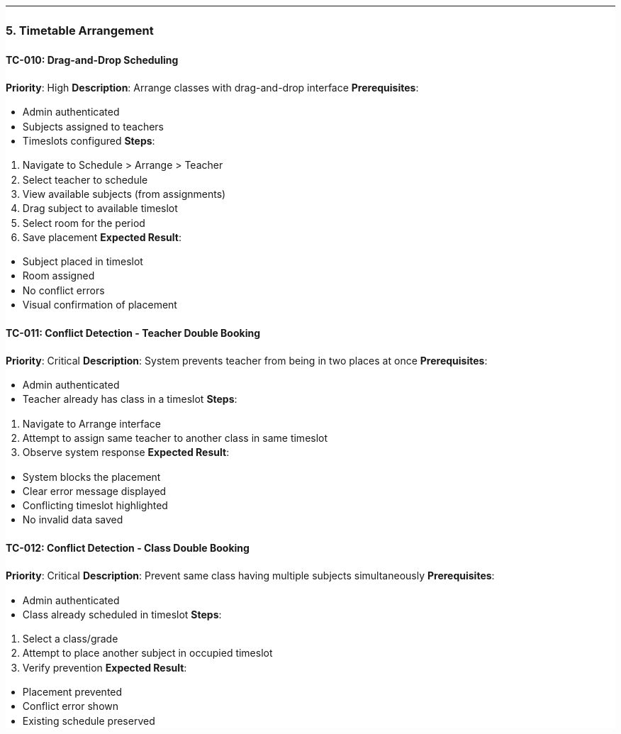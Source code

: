 
---

### 5. Timetable Arrangement

#### TC-010: Drag-and-Drop Scheduling
**Priority**: High
**Description**: Arrange classes with drag-and-drop interface
**Prerequisites**: 
- Admin authenticated
- Subjects assigned to teachers
- Timeslots configured
**Steps**:
1. Navigate to Schedule > Arrange > Teacher
2. Select teacher to schedule
3. View available subjects (from assignments)
4. Drag subject to available timeslot
5. Select room for the period
6. Save placement
**Expected Result**: 
- Subject placed in timeslot
- Room assigned
- No conflict errors
- Visual confirmation of placement

#### TC-011: Conflict Detection - Teacher Double Booking
**Priority**: Critical
**Description**: System prevents teacher from being in two places at once
**Prerequisites**: 
- Admin authenticated
- Teacher already has class in a timeslot
**Steps**:
1. Navigate to Arrange interface
2. Attempt to assign same teacher to another class in same timeslot
3. Observe system response
**Expected Result**: 
- System blocks the placement
- Clear error message displayed
- Conflicting timeslot highlighted
- No invalid data saved

#### TC-012: Conflict Detection - Class Double Booking
**Priority**: Critical
**Description**: Prevent same class having multiple subjects simultaneously
**Prerequisites**: 
- Admin authenticated
- Class already scheduled in timeslot
**Steps**:
1. Select a class/grade
2. Attempt to place another subject in occupied timeslot
3. Verify prevention
**Expected Result**: 
- Placement prevented
- Conflict error shown
- Existing schedule preserved
